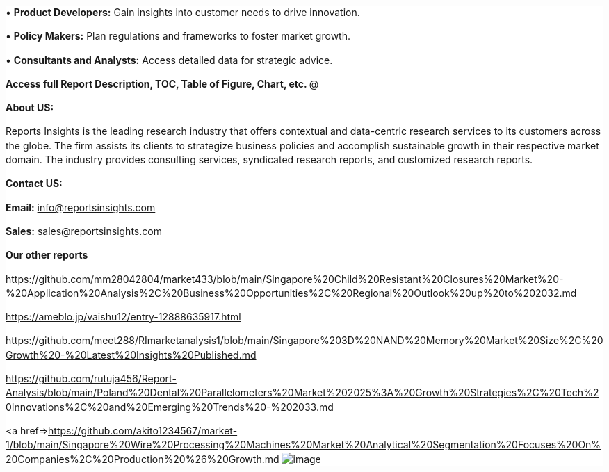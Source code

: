• <strong>Product Developers:</strong> Gain insights into customer needs to drive innovation.

• <strong>Policy Makers:</strong> Plan regulations and frameworks to foster market growth.

• <strong>Consultants and Analysts:</strong> Access detailed data for strategic advice.
</ul>
<strong>Access full Report Description, TOC, Table of Figure, Chart, etc. </strong>@  <a href= style=color:#0000ff;></a></font>

<strong><strong>About US</strong>:</strong>

Reports Insights is the leading research industry that offers contextual and data-centric research services to its customers across the globe. The firm assists its clients to strategize business policies and accomplish sustainable growth in their respective market domain. The industry provides consulting services, syndicated research reports, and customized research reports.

<strong>Contact US:</strong>

<p class=""""><b>Email:</b> <a href=mailto:info@reportsinsights.com>info@reportsinsights.com</a></p>
<p class=""""><b>Sales:</b> <a href=mailto:sales@reportsinsights.com>sales@reportsinsights.com</a></p>

<strong>Our other reports</strong>

<a href=https://github.com/mm28042804/market433/blob/main/Singapore%20Child%20Resistant%20Closures%20Market%20-%20Application%20Analysis%2C%20Business%20Opportunities%2C%20Regional%20Outlook%20up%20to%202032.md>https://github.com/mm28042804/market433/blob/main/Singapore%20Child%20Resistant%20Closures%20Market%20-%20Application%20Analysis%2C%20Business%20Opportunities%2C%20Regional%20Outlook%20up%20to%202032.md</a>

<a href=https://ameblo.jp/vaishu12/entry-12888635917.html>https://ameblo.jp/vaishu12/entry-12888635917.html</a>

<a href=https://github.com/meet288/RImarketanalysis1/blob/main/Singapore%203D%20NAND%20Memory%20Market%20Size%2C%20Growth%20-%20Latest%20Insights%20Published.md>https://github.com/meet288/RImarketanalysis1/blob/main/Singapore%203D%20NAND%20Memory%20Market%20Size%2C%20Growth%20-%20Latest%20Insights%20Published.md</a>

<a href=https://github.com/rutuja456/Report-Analysis/blob/main/Poland%20Dental%20Parallelometers%20Market%202025%3A%20Growth%20Strategies%2C%20Tech%20Innovations%2C%20and%20Emerging%20Trends%20-%202033.md>https://github.com/rutuja456/Report-Analysis/blob/main/Poland%20Dental%20Parallelometers%20Market%202025%3A%20Growth%20Strategies%2C%20Tech%20Innovations%2C%20and%20Emerging%20Trends%20-%202033.md</a>

<a href=>https://github.com/akito1234567/market-1/blob/main/Singapore%20Wire%20Processing%20Machines%20Market%20Analytical%20Segmentation%20Focuses%20On%20Companies%2C%20Production%20%26%20Growth.md</a>
![image](https://github.com/user-attachments/assets/622515b9-ceb9-4a5d-8a23-47f31a5b5f72)
